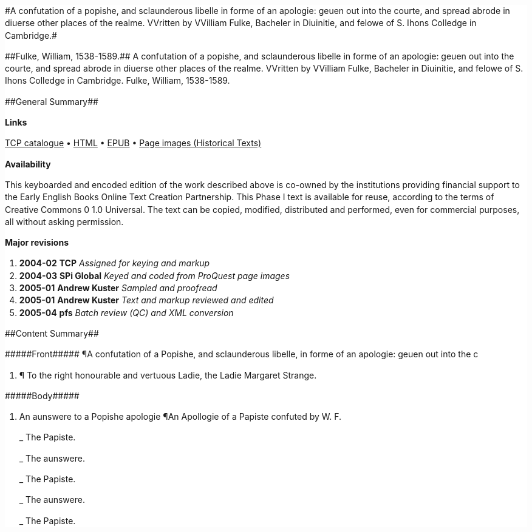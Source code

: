 #A confutation of a popishe, and sclaunderous libelle in forme of an apologie: geuen out into the courte, and spread abrode in diuerse other places of the realme. VVritten by VVilliam Fulke, Bacheler in Diuinitie, and felowe of S. Ihons Colledge in Cambridge.#

##Fulke, William, 1538-1589.##
A confutation of a popishe, and sclaunderous libelle in forme of an apologie: geuen out into the courte, and spread abrode in diuerse other places of the realme. VVritten by VVilliam Fulke, Bacheler in Diuinitie, and felowe of S. Ihons Colledge in Cambridge.
Fulke, William, 1538-1589.

##General Summary##

**Links**

[TCP catalogue](http://www.ota.ox.ac.uk/tcp/)  • 
[HTML](http://tei.it.ox.ac.uk/tcp/Texts-HTML/free/A01/A01304.html)  • 
[EPUB](http://tei.it.ox.ac.uk/tcp/Texts-EPUB/free/A01/A01304.epub) • 
[Page images (Historical Texts)](https://data.historicaltexts.jisc.ac.uk/view?pubId=eebo-99855835e&pageId=eebo-99855835e-21339-1)

**Availability**

This keyboarded and encoded edition of the
	       work described above is co-owned by the institutions
	       providing financial support to the Early English Books
	       Online Text Creation Partnership. This Phase I text is
	       available for reuse, according to the terms of Creative
	       Commons 0 1.0 Universal. The text can be copied,
	       modified, distributed and performed, even for
	       commercial purposes, all without asking permission.

**Major revisions**

1. __2004-02__ __TCP__ *Assigned for keying and markup*
1. __2004-03__ __SPi Global__ *Keyed and coded from ProQuest page images*
1. __2005-01__ __Andrew Kuster__ *Sampled and proofread*
1. __2005-01__ __Andrew Kuster__ *Text and markup reviewed and edited*
1. __2005-04__ __pfs__ *Batch review (QC) and XML conversion*

##Content Summary##

#####Front#####
¶A confutation of a Popishe, and sclaunderous libelle, in forme of an apologie: geuen out into the c
1. ¶ To the right honourable and vertuous Ladie, the Ladie Margaret Strange.

#####Body#####

1. An aunswere to a Popishe apologie ¶An Apollogie of a Papiste confuted by W. F.

    _ The Papiste.

    _ The aunswere.

    _ The Papiste.

    _ The aunswere.

    _ The Papiste.
